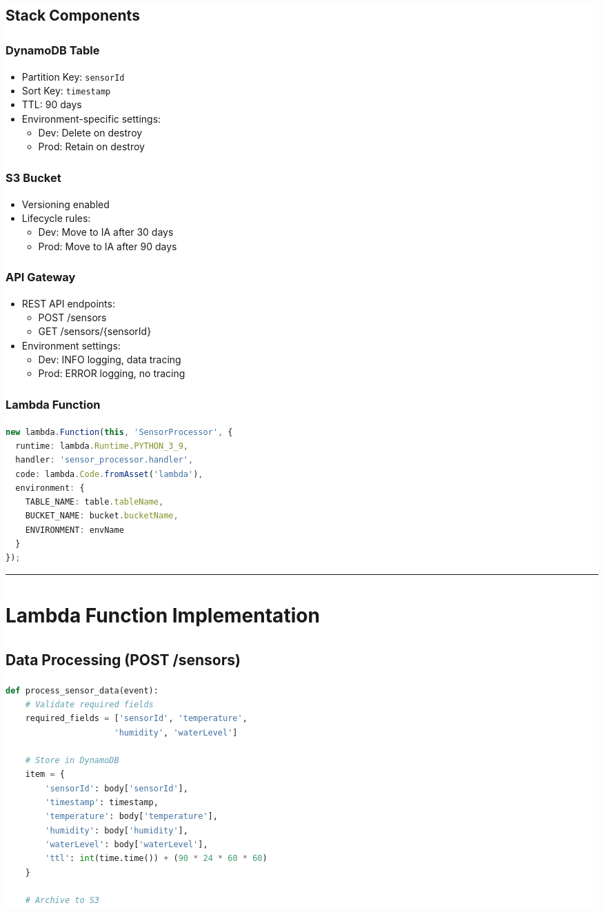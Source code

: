 ## Stack Components

### DynamoDB Table
- Partition Key: `sensorId`
- Sort Key: `timestamp`
- TTL: 90 days
- Environment-specific settings:
  - Dev: Delete on destroy
  - Prod: Retain on destroy

### S3 Bucket
- Versioning enabled
- Lifecycle rules:
  - Dev: Move to IA after 30 days
  - Prod: Move to IA after 90 days

### API Gateway
- REST API endpoints:
  - POST /sensors
  - GET /sensors/{sensorId}
- Environment settings:
  - Dev: INFO logging, data tracing
  - Prod: ERROR logging, no tracing

### Lambda Function
```typescript
new lambda.Function(this, 'SensorProcessor', {
  runtime: lambda.Runtime.PYTHON_3_9,
  handler: 'sensor_processor.handler',
  code: lambda.Code.fromAsset('lambda'),
  environment: {
    TABLE_NAME: table.tableName,
    BUCKET_NAME: bucket.bucketName,
    ENVIRONMENT: envName
  }
});
```

---

# Lambda Function Implementation

## Data Processing (POST /sensors)

```python
def process_sensor_data(event):
    # Validate required fields
    required_fields = ['sensorId', 'temperature', 
                      'humidity', 'waterLevel']
    
    # Store in DynamoDB
    item = {
        'sensorId': body['sensorId'],
        'timestamp': timestamp,
        'temperature': body['temperature'],
        'humidity': body['humidity'],
        'waterLevel': body['waterLevel'],
        'ttl': int(time.time()) + (90 * 24 * 60 * 60)
    }
    
    # Archive to S3
```